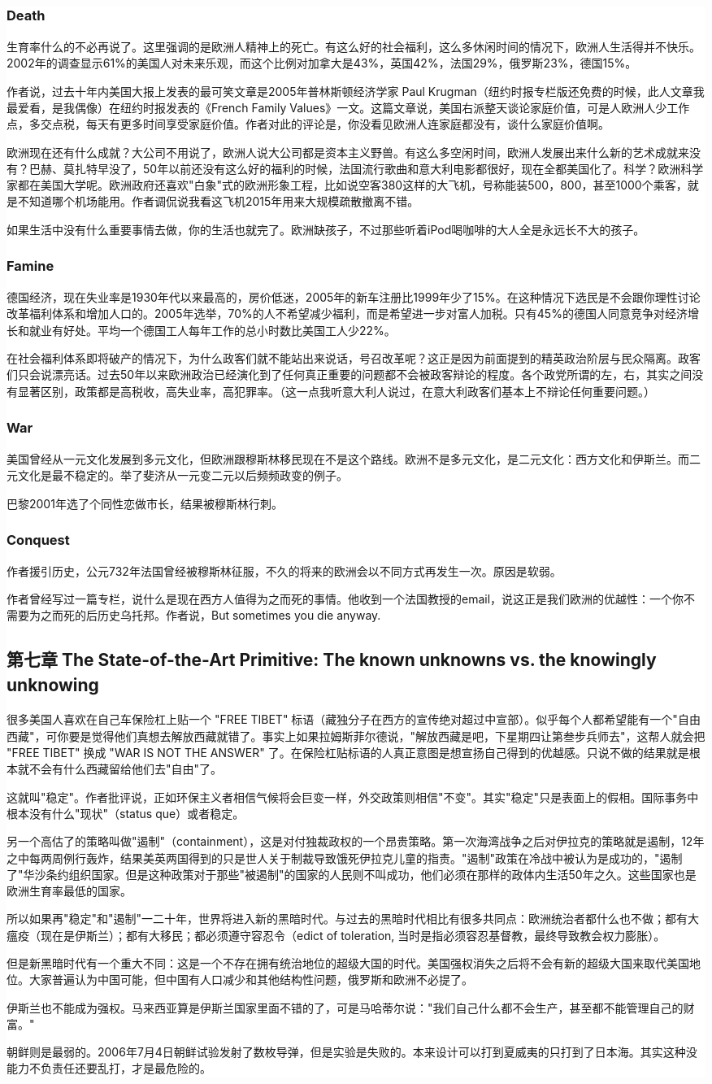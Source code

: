 ### Death

生育率什么的不必再说了。这里强调的是欧洲人精神上的死亡。有这么好的社会福利，这么多休闲时间的情况下，欧洲人生活得并不快乐。2002年的调查显示61%的美国人对未来乐观，而这个比例对加拿大是43%，英国42%，法国29%，俄罗斯23%，德国15%。 

作者说，过去十年内美国大报上发表的最可笑文章是2005年普林斯顿经济学家 Paul Krugman（纽约时报专栏版还免费的时候，此人文章我最爱看，是我偶像）在纽约时报发表的《French Family Values》一文。这篇文章说，美国右派整天谈论家庭价值，可是人欧洲人少工作点，多交点税，每天有更多时间享受家庭价值。作者对此的评论是，你没看见欧洲人连家庭都没有，谈什么家庭价值啊。

欧洲现在还有什么成就？大公司不用说了，欧洲人说大公司都是资本主义野兽。有这么多空闲时间，欧洲人发展出来什么新的艺术成就来没有？巴赫、莫扎特早没了，50年以前还没有这么好的福利的时候，法国流行歌曲和意大利电影都很好，现在全都美国化了。科学？欧洲科学家都在美国大学呢。欧洲政府还喜欢"白象"式的欧洲形象工程，比如说空客380这样的大飞机，号称能装500，800，甚至1000个乘客，就是不知道哪个机场能用。作者调侃说我看这飞机2015年用来大规模疏散撤离不错。

如果生活中没有什么重要事情去做，你的生活也就完了。欧洲缺孩子，不过那些听着iPod喝咖啡的大人全是永远长不大的孩子。

### Famine

德国经济，现在失业率是1930年代以来最高的，房价低迷，2005年的新车注册比1999年少了15%。在这种情况下选民是不会跟你理性讨论改革福利体系和增加人口的。2005年选举，70%的人不希望减少福利，而是希望进一步对富人加税。只有45%的德国人同意竞争对经济增长和就业有好处。平均一个德国工人每年工作的总小时数比美国工人少22%。 

在社会福利体系即将破产的情况下，为什么政客们就不能站出来说话，号召改革呢？这正是因为前面提到的精英政治阶层与民众隔离。政客们只会说漂亮话。过去50年以来欧洲政治已经演化到了任何真正重要的问题都不会被政客辩论的程度。各个政党所谓的左，右，其实之间没有显著区别，政策都是高税收，高失业率，高犯罪率。（这一点我听意大利人说过，在意大利政客们基本上不辩论任何重要问题。）

### War

美国曾经从一元文化发展到多元文化，但欧洲跟穆斯林移民现在不是这个路线。欧洲不是多元文化，是二元文化：西方文化和伊斯兰。而二元文化是最不稳定的。举了斐济从一元变二元以后频频政变的例子。

巴黎2001年选了个同性恋做市长，结果被穆斯林行刺。

### Conquest

作者援引历史，公元732年法国曾经被穆斯林征服，不久的将来的欧洲会以不同方式再发生一次。原因是软弱。

作者曾经写过一篇专栏，说什么是现在西方人值得为之而死的事情。他收到一个法国教授的email，说这正是我们欧洲的优越性：一个你不需要为之而死的后历史乌托邦。作者说，But sometimes you die anyway. 

## 第七章 The State-of-the-Art Primitive: The known unknowns vs. the knowingly unknowing

很多美国人喜欢在自己车保险杠上贴一个 "FREE TIBET" 标语（藏独分子在西方的宣传绝对超过中宣部）。似乎每个人都希望能有一个"自由西藏"，可你要是觉得他们真想去解放西藏就错了。事实上如果拉姆斯菲尔德说，"解放西藏是吧，下星期四让第叁步兵师去"，这帮人就会把 "FREE TIBET" 换成 "WAR IS NOT THE ANSWER" 了。在保险杠贴标语的人真正意图是想宣扬自己得到的优越感。只说不做的结果就是根本就不会有什么西藏留给他们去"自由"了。

这就叫"稳定"。作者批评说，正如环保主义者相信气候将会巨变一样，外交政策则相信"不变"。其实"稳定"只是表面上的假相。国际事务中根本没有什么"现状"（status que）或者稳定。 

另一个高估了的策略叫做"遏制"（containment），这是对付独裁政权的一个昂贵策略。第一次海湾战争之后对伊拉克的策略就是遏制，12年之中每两周例行轰炸，结果美英两国得到的只是世人关于制裁导致饿死伊拉克儿童的指责。"遏制"政策在冷战中被认为是成功的，"遏制了"华沙条约组织国家。但是这种政策对于那些"被遏制"的国家的人民则不叫成功，他们必须在那样的政体内生活50年之久。这些国家也是欧洲生育率最低的国家。

所以如果再"稳定"和"遏制"一二十年，世界将进入新的黑暗时代。与过去的黑暗时代相比有很多共同点：欧洲统治者都什么也不做；都有大瘟疫（现在是伊斯兰）；都有大移民；都必须遵守容忍令（edict of toleration, 当时是指必须容忍基督教，最终导致教会权力膨胀）。

但是新黑暗时代有一个重大不同：这是一个不存在拥有统治地位的超级大国的时代。美国强权消失之后将不会有新的超级大国来取代美国地位。大家普遍认为中国可能，但中国有人口减少和其他结构性问题，俄罗斯和欧洲不必提了。

伊斯兰也不能成为强权。马来西亚算是伊斯兰国家里面不错的了，可是马哈蒂尔说："我们自己什么都不会生产，甚至都不能管理自己的财富。" 

朝鲜则是最弱的。2006年7月4日朝鲜试验发射了数枚导弹，但是实验是失败的。本来设计可以打到夏威夷的只打到了日本海。其实这种没能力不负责任还要乱打，才是最危险的。
